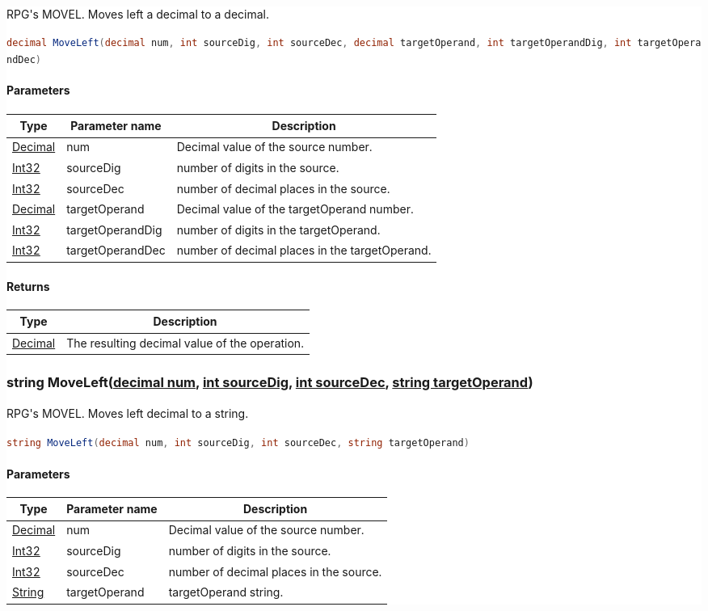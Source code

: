 RPG's MOVEL. Moves left a decimal to a decimal.

```cs
decimal MoveLeft(decimal num, int sourceDig, int sourceDec, decimal targetOperand, int targetOperandDig, int targetOperandDec)
```

#### Parameters

| Type | Parameter name | Description
| --- | --- | ---
| [Decimal](https://docs.microsoft.com/en-us/dotnet/api/system.decimal) | num | Decimal value of the source number.
| [Int32](https://docs.microsoft.com/en-us/dotnet/api/system.int32) | sourceDig | number of digits in the source.
| [Int32](https://docs.microsoft.com/en-us/dotnet/api/system.int32) | sourceDec | number of decimal places in the source.
| [Decimal](https://docs.microsoft.com/en-us/dotnet/api/system.decimal) | targetOperand | Decimal value of the targetOperand number.
| [Int32](https://docs.microsoft.com/en-us/dotnet/api/system.int32) | targetOperandDig | number of digits in the targetOperand.
| [Int32](https://docs.microsoft.com/en-us/dotnet/api/system.int32) | targetOperandDec | number of decimal places in the targetOperand.

#### Returns

| Type | Description
| --- | ---
| [Decimal](https://docs.microsoft.com/en-us/dotnet/api/system.decimal) | The resulting decimal value of the operation.

### string MoveLeft([decimal num](https://learn.microsoft.com/en-us/dotnet/csharp/language-reference/builtin-types/floating-point-numeric-types), [int sourceDig](https://learn.microsoft.com/en-us/dotnet/csharp/language-reference/builtin-types/integral-numeric-types), [int sourceDec](https://learn.microsoft.com/en-us/dotnet/csharp/language-reference/builtin-types/integral-numeric-types), [string targetOperand](https://learn.microsoft.com/en-us/dotnet/api/system.string?view=net-8.0))

RPG's MOVEL. Moves left decimal to a string.

```cs
string MoveLeft(decimal num, int sourceDig, int sourceDec, string targetOperand)
```

#### Parameters

| Type | Parameter name | Description
| --- | --- | ---
| [Decimal](https://docs.microsoft.com/en-us/dotnet/api/system.decimal) | num | Decimal value of the source number.
| [Int32](https://docs.microsoft.com/en-us/dotnet/api/system.int32) | sourceDig | number of digits in the source.
| [Int32](https://docs.microsoft.com/en-us/dotnet/api/system.int32) | sourceDec | number of decimal places in the source.
| [String](https://docs.microsoft.com/en-us/dotnet/api/system.string) | targetOperand | targetOperand string.
